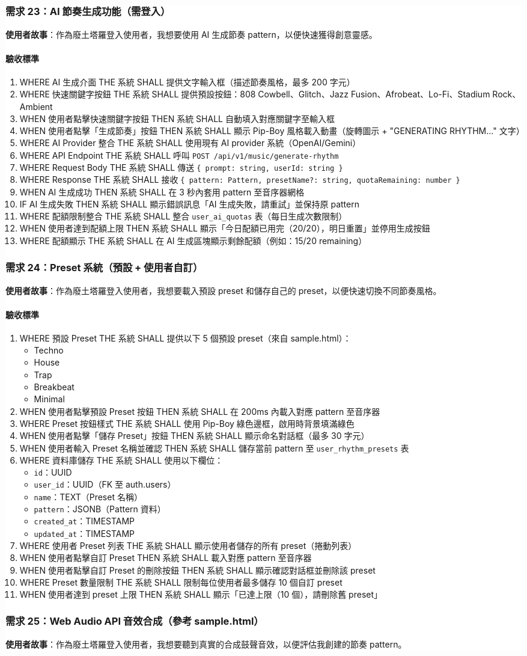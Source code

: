 ### 需求 23：AI 節奏生成功能（需登入）
**使用者故事**：作為廢土塔羅登入使用者，我想要使用 AI 生成節奏 pattern，以便快速獲得創意靈感。

#### 驗收標準

1. WHERE AI 生成介面 THE 系統 SHALL 提供文字輸入框（描述節奏風格，最多 200 字元）
2. WHERE 快速關鍵字按鈕 THE 系統 SHALL 提供預設按鈕：808 Cowbell、Glitch、Jazz Fusion、Afrobeat、Lo-Fi、Stadium Rock、Ambient
3. WHEN 使用者點擊快速關鍵字按鈕 THEN 系統 SHALL 自動填入對應關鍵字至輸入框
4. WHEN 使用者點擊「生成節奏」按鈕 THEN 系統 SHALL 顯示 Pip-Boy 風格載入動畫（旋轉圖示 + "GENERATING RHYTHM..." 文字）
5. WHERE AI Provider 整合 THE 系統 SHALL 使用現有 AI provider 系統（OpenAI/Gemini）
6. WHERE API Endpoint THE 系統 SHALL 呼叫 `POST /api/v1/music/generate-rhythm`
7. WHERE Request Body THE 系統 SHALL 傳送 `{ prompt: string, userId: string }`
8. WHERE Response THE 系統 SHALL 接收 `{ pattern: Pattern, presetName?: string, quotaRemaining: number }`
9. WHEN AI 生成成功 THEN 系統 SHALL 在 3 秒內套用 pattern 至音序器網格
10. IF AI 生成失敗 THEN 系統 SHALL 顯示錯誤訊息「AI 生成失敗，請重試」並保持原 pattern
11. WHERE 配額限制整合 THE 系統 SHALL 整合 `user_ai_quotas` 表（每日生成次數限制）
12. WHEN 使用者達到配額上限 THEN 系統 SHALL 顯示「今日配額已用完（20/20），明日重置」並停用生成按鈕
13. WHERE 配額顯示 THE 系統 SHALL 在 AI 生成區塊顯示剩餘配額（例如：15/20 remaining）

### 需求 24：Preset 系統（預設 + 使用者自訂）
**使用者故事**：作為廢土塔羅登入使用者，我想要載入預設 preset 和儲存自己的 preset，以便快速切換不同節奏風格。

#### 驗收標準

1. WHERE 預設 Preset THE 系統 SHALL 提供以下 5 個預設 preset（來自 sample.html）：
   - Techno
   - House
   - Trap
   - Breakbeat
   - Minimal
2. WHEN 使用者點擊預設 Preset 按鈕 THEN 系統 SHALL 在 200ms 內載入對應 pattern 至音序器
3. WHERE Preset 按鈕樣式 THE 系統 SHALL 使用 Pip-Boy 綠色邊框，啟用時背景填滿綠色
4. WHEN 使用者點擊「儲存 Preset」按鈕 THEN 系統 SHALL 顯示命名對話框（最多 30 字元）
5. WHEN 使用者輸入 Preset 名稱並確認 THEN 系統 SHALL 儲存當前 pattern 至 `user_rhythm_presets` 表
6. WHERE 資料庫儲存 THE 系統 SHALL 使用以下欄位：
   - `id`：UUID
   - `user_id`：UUID（FK 至 auth.users）
   - `name`：TEXT（Preset 名稱）
   - `pattern`：JSONB（Pattern 資料）
   - `created_at`：TIMESTAMP
   - `updated_at`：TIMESTAMP
7. WHERE 使用者 Preset 列表 THE 系統 SHALL 顯示使用者儲存的所有 preset（捲動列表）
8. WHEN 使用者點擊自訂 Preset THEN 系統 SHALL 載入對應 pattern 至音序器
9. WHEN 使用者點擊自訂 Preset 的刪除按鈕 THEN 系統 SHALL 顯示確認對話框並刪除該 preset
10. WHERE Preset 數量限制 THE 系統 SHALL 限制每位使用者最多儲存 10 個自訂 preset
11. WHEN 使用者達到 preset 上限 THEN 系統 SHALL 顯示「已達上限（10 個），請刪除舊 preset」

### 需求 25：Web Audio API 音效合成（參考 sample.html）
**使用者故事**：作為廢土塔羅登入使用者，我想要聽到真實的合成鼓聲音效，以便評估我創建的節奏 pattern。

